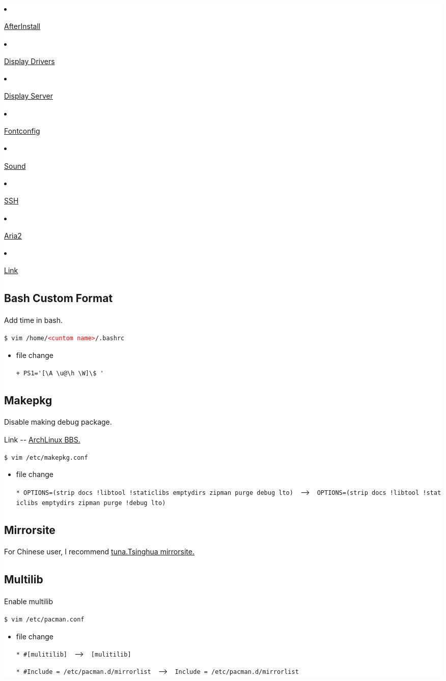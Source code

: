 <li><p><a href=#AfterInstall>AfterInstall</a></p>
<li><p><a href=#Display_Drivers>Display Drivers</a></p>
<li><p><a href=#Display_Server>Display Server</a></p>
<li><p><a href=#Fontconfig>Fontconfig</a></p>
<li><p><a href=#Sound>Sound</a></p>
<li><p><a href=#SSH>SSH</a></p>
<li><p><a href=#Aria2>Aria2</a></p>
<li><p><a href=#Link>Link</a></p>
</ul>


<h2 id =Bash_Custom_Format>Bash Custom Format</h2>
<p>Add time in bash.</p>
<p><code>$ vim /home/<font color="Red">&lt;cuntom name&gt;</font>/.bashrc</code></p>

<ul>
<li>
<p>file change</p>
<p><code>+ PS1='[\A \u@\h \W]\$ '</code></p>
</li>
</ul>




<h2 id =Makepkg_Debug>Makepkg</h2>
<p>Disable making debug package.</p>
<p>Link -- <a href="https://bbs.archlinux.org/viewtopic.php?pid=2150180#p2150180">ArchLinux BBS.</a></p>
<p><code>$ vim /etc/makepkg.conf</code></p>

<ul>
<li>
<p>file change</p>
<p><code>* OPTIONS=(strip docs !libtool !staticlibs emptydirs zipman purge debug lto)</code>&emsp;-->&emsp;<code>OPTIONS=(strip docs !libtool !staticlibs emptydirs zipman purge !debug lto)</code></p>
</li>
</ul>



<h2 id =Mirrorsite>Mirrorsite</h2>
<p>For Chinese user, I recommend <a href="https://tuna.tsinghua.edu.cn">tuna.Tsinghua mirrorsite.</a></p>


<h2 id=32-bit>Multilib</h2>

<p>Enable multilib</p>
<p><code>$ vim /etc/pacman.conf</code></p>

<ul>
<li>
<p>file change</p>
<p><code>* #[mulitilib]</code>&emsp;-->&emsp;<code>[mulitilib]</code></p>
<p><code>* #Include = /etc/pacman.d/mirrorlist</code>&emsp;-->&emsp;<code>Include = /etc/pacman.d/mirrorlist</code></p>
</li>
</ul>
